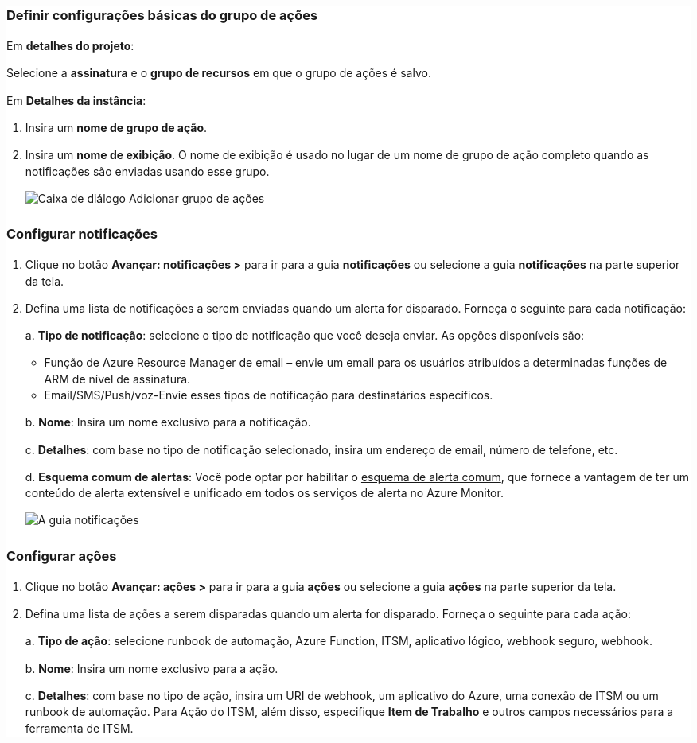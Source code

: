 ### <a name="configure-basic-action-group-settings"></a>Definir configurações básicas do grupo de ações

Em **detalhes do projeto**:

Selecione a **assinatura** e o **grupo de recursos** em que o grupo de ações é salvo.

Em **Detalhes da instância**:

1. Insira um **nome de grupo de ação**.

1. Insira um **nome de exibição**. O nome de exibição é usado no lugar de um nome de grupo de ação completo quando as notificações são enviadas usando esse grupo.

      ![Caixa de diálogo Adicionar grupo de ações](./media/action-groups/action-group-1-basics.png)


### <a name="configure-notifications"></a>Configurar notificações

1. Clique no botão **Avançar: notificações >** para ir para a guia **notificações** ou selecione a guia **notificações** na parte superior da tela.

1. Defina uma lista de notificações a serem enviadas quando um alerta for disparado. Forneça o seguinte para cada notificação:

    a. **Tipo de notificação**: selecione o tipo de notificação que você deseja enviar. As opções disponíveis são:
      * Função de Azure Resource Manager de email – envie um email para os usuários atribuídos a determinadas funções de ARM de nível de assinatura.
      * Email/SMS/Push/voz-Envie esses tipos de notificação para destinatários específicos.
    
    b. **Nome**: Insira um nome exclusivo para a notificação.

    c. **Detalhes**: com base no tipo de notificação selecionado, insira um endereço de email, número de telefone, etc.
    
    d. **Esquema comum de alertas**: Você pode optar por habilitar o [esquema de alerta comum](./alerts-common-schema.md), que fornece a vantagem de ter um conteúdo de alerta extensível e unificado em todos os serviços de alerta no Azure Monitor.

    ![A guia notificações](./media/action-groups/action-group-2-notifications.png)
    
### <a name="configure-actions"></a>Configurar ações

1. Clique no botão **Avançar: ações >** para ir para a guia **ações** ou selecione a guia **ações** na parte superior da tela.

1. Defina uma lista de ações a serem disparadas quando um alerta for disparado. Forneça o seguinte para cada ação:

    a. **Tipo de ação**: selecione runbook de automação, Azure Function, ITSM, aplicativo lógico, webhook seguro, webhook.
    
    b. **Nome**: Insira um nome exclusivo para a ação.

    c. **Detalhes**: com base no tipo de ação, insira um URI de webhook, um aplicativo do Azure, uma conexão de ITSM ou um runbook de automação. Para Ação do ITSM, além disso, especifique **Item de Trabalho** e outros campos necessários para a ferramenta de ITSM.
    